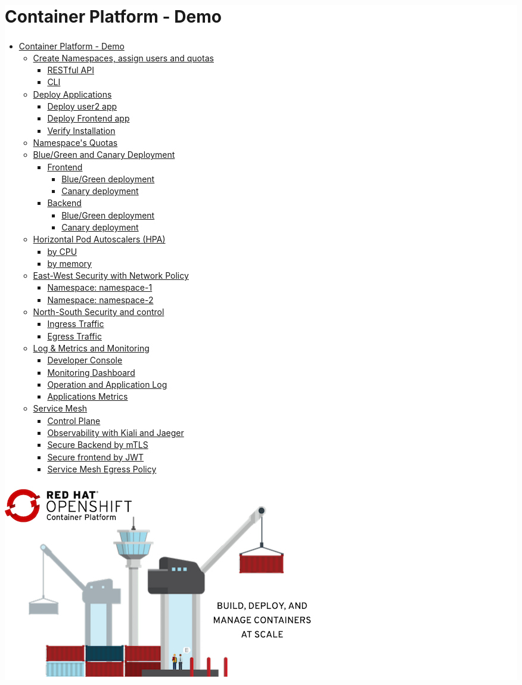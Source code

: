 # Container Platform - Demo


- [Container Platform - Demo](#container-platform---demo)
  - [Create Namespaces, assign users and quotas](#create-namespaces-assign-users-and-quotas)
    - [RESTful API](#restful-api)
    - [CLI](#cli)
  - [Deploy Applications](#deploy-applications)
    - [Deploy user2 app](#deploy-user2-app)
    - [Deploy Frontend app](#deploy-frontend-app)
    - [Verify Installation](#verify-installation)
  - [Namespace's Quotas](#namespaces-quotas)
  - [Blue/Green and Canary Deployment](#bluegreen-and-canary-deployment)
    - [Frontend](#frontend)
      - [Blue/Green deployment](#bluegreen-deployment)
      - [Canary deployment](#canary-deployment)
    - [Backend](#backend)
      - [Blue/Green deployment](#bluegreen-deployment-1)
      - [Canary deployment](#canary-deployment-1)
  - [Horizontal Pod Autoscalers (HPA)](#horizontal-pod-autoscalers-hpa)
    - [by CPU](#by-cpu)
    - [by memory](#by-memory)
  - [East-West Security with Network Policy](#east-west-security-with-network-policy)
    - [Namespace: namespace-1](#namespace-namespace-1)
    - [Namespace: namespace-2](#namespace-namespace-2)
  - [North-South Security and control](#north-south-security-and-control)
    - [Ingress Traffic](#ingress-traffic)
    - [Egress Traffic](#egress-traffic)
  - [Log & Metrics and Monitoring](#log--metrics-and-monitoring)
    - [Developer Console](#developer-console)
    - [Monitoring Dashboard](#monitoring-dashboard)
    - [Operation and Application Log](#operation-and-application-log)
    - [Applications Metrics](#applications-metrics)
  - [Service Mesh](#service-mesh)
    - [Control Plane](#control-plane)
    - [Observability with Kiali and Jaeger](#observability-with-kiali-and-jaeger)
    - [Secure Backend by mTLS](#secure-backend-by-mtls)
    - [Secure frontend by JWT](#secure-frontend-by-jwt)
    - [Service Mesh Egress Policy](#service-mesh-egress-policy)



![banner](images/OpenShiftContainerPlatform.png)
